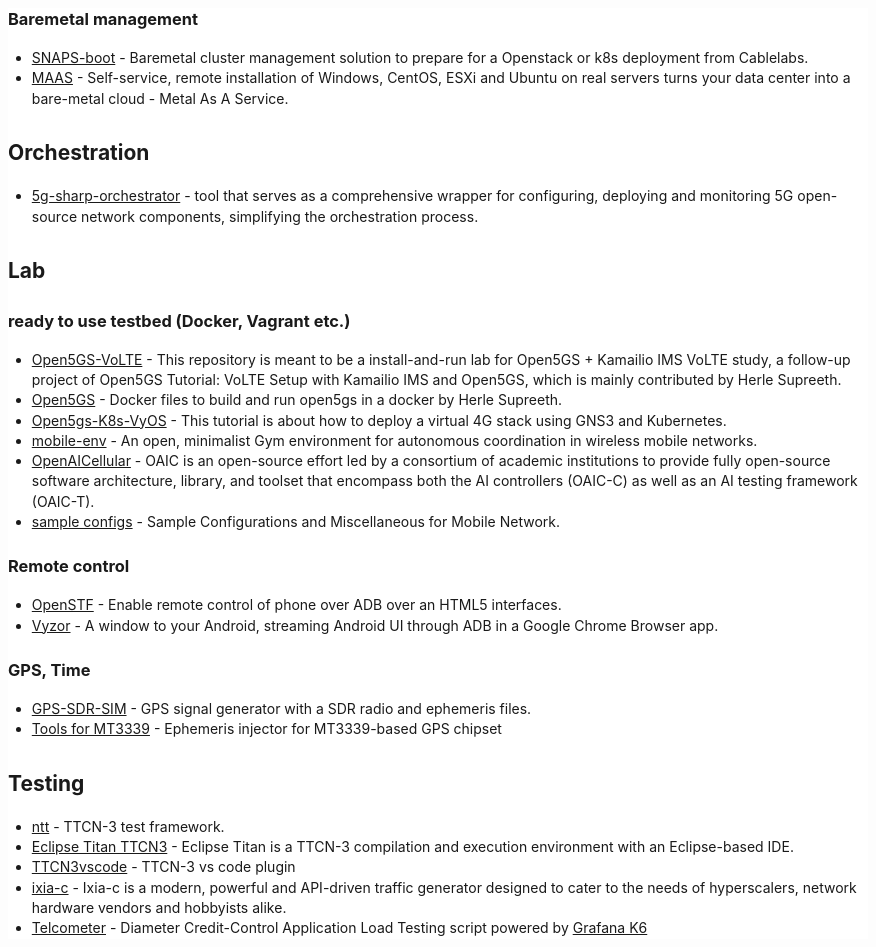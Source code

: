 ### Baremetal management

- [SNAPS-boot](https://github.com/cablelabs/snaps-boot) - Baremetal cluster management solution to prepare for a Openstack or k8s deployment from Cablelabs.
- [MAAS](https://maas.io) - Self-service, remote installation of Windows, CentOS, ESXi and Ubuntu on real servers turns your data center into a bare-metal cloud - Metal As A Service.

## Orchestration

- [5g-sharp-orchestrator](https://github.com/Ethon-Shield/5g-sharp-orchestrator) - tool that serves as a comprehensive wrapper for configuring, deploying and monitoring 5G open-source network components, simplifying the orchestration process.

## Lab

### ready to use testbed (Docker, Vagrant etc.)

- [Open5GS-VoLTE](https://github.com/miaoski/docker_open5gs) - This repository is meant to be a install-and-run lab for Open5GS + Kamailio IMS VoLTE study, a follow-up project of Open5GS Tutorial: VoLTE Setup with Kamailio IMS and Open5GS, which is mainly contributed by Herle Supreeth.
- [Open5GS](https://github.com/herlesupreeth/docker_open5gs) - Docker files to build and run open5gs in a docker by Herle Supreeth.
- [Open5gs-K8s-VyOS](https://dev.to/infinitydon/virtual-4g-simulation-using-kubernetes-and-gns3-3b7k) - This tutorial is about how to deploy a virtual 4G stack using GNS3 and Kubernetes.
- [mobile-env](https://github.com/stefanbschneider/mobile-env) - An open, minimalist Gym environment for autonomous coordination in wireless mobile networks.
- [OpenAICellular](https://openaicellular.github.io/oaic/quickstart.html) - OAIC is an open-source effort led by a consortium of academic institutions to provide fully open-source software architecture, library, and toolset that encompass both the AI controllers (OAIC-C) as well as an AI testing framework (OAIC-T).
- [sample configs](https://github.com/s5uishida/sample_config_misc_for_mobile_network) - Sample Configurations and Miscellaneous for Mobile Network.

### Remote control

- [OpenSTF](https://openstf.io) - Enable remote control of phone over ADB over an HTML5 interfaces.
- [Vyzor](http://vysor.io) - A window to your Android, streaming Android UI through ADB in a Google Chrome Browser app.

### GPS, Time

- [GPS-SDR-SIM](https://github.com/osqzss/gps-sdr-sim) - GPS signal generator with a SDR radio and ephemeris files.
- [Tools for MT3339](https://github.com/f5eng/mt3339-utils) - Ephemeris injector for MT3339-based GPS chipset

## Testing

- [ntt](https://github.com/nokia/ntt) - TTCN-3 test framework.
- [Eclipse Titan TTCN3](https://projects.eclipse.org/projects/tools.titan) - Eclipse Titan is a TTCN-3 compilation and execution environment with an  Eclipse-based IDE.
- [TTCN3vscode](https://github.com/nokia/vscode-ttcn3) - TTCN-3 vs code plugin
- [ixia-c](https://github.com/open-traffic-generator/ixia-c) - Ixia-c is a modern, powerful and API-driven traffic generator designed to cater to the needs of hyperscalers, network hardware vendors and hobbyists alike.
- [Telcometer](https://github.com/itsMohammadHeidari/Telcometer) - Diameter Credit-Control Application Load Testing script powered by [Grafana K6](https://github.com/grafana/k6)

